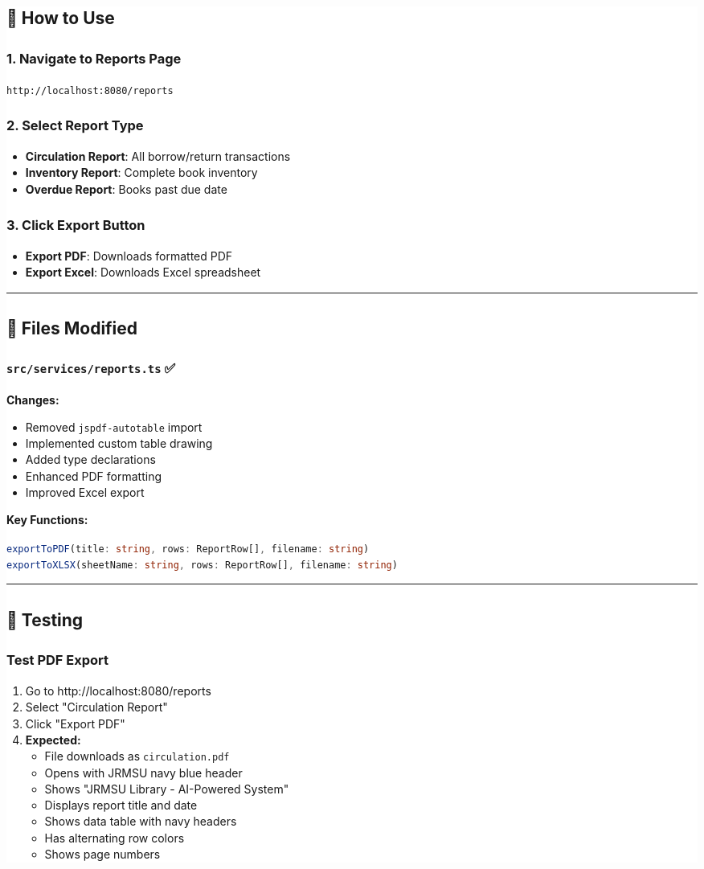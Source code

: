 
## 🚀 How to Use

### 1. Navigate to Reports Page
```
http://localhost:8080/reports
```

### 2. Select Report Type
- **Circulation Report**: All borrow/return transactions
- **Inventory Report**: Complete book inventory
- **Overdue Report**: Books past due date

### 3. Click Export Button
- **Export PDF**: Downloads formatted PDF
- **Export Excel**: Downloads Excel spreadsheet

---

## 📁 Files Modified

### `src/services/reports.ts` ✅
**Changes:**
- Removed `jspdf-autotable` import
- Implemented custom table drawing
- Added type declarations
- Enhanced PDF formatting
- Improved Excel export

**Key Functions:**
```typescript
exportToPDF(title: string, rows: ReportRow[], filename: string)
exportToXLSX(sheetName: string, rows: ReportRow[], filename: string)
```

---

## 🧪 Testing

### Test PDF Export

1. Go to http://localhost:8080/reports
2. Select "Circulation Report"
3. Click "Export PDF"
4. **Expected:**
   - File downloads as `circulation.pdf`
   - Opens with JRMSU navy blue header
   - Shows "JRMSU Library - AI-Powered System"
   - Displays report title and date
   - Shows data table with navy headers
   - Has alternating row colors
   - Shows page numbers

